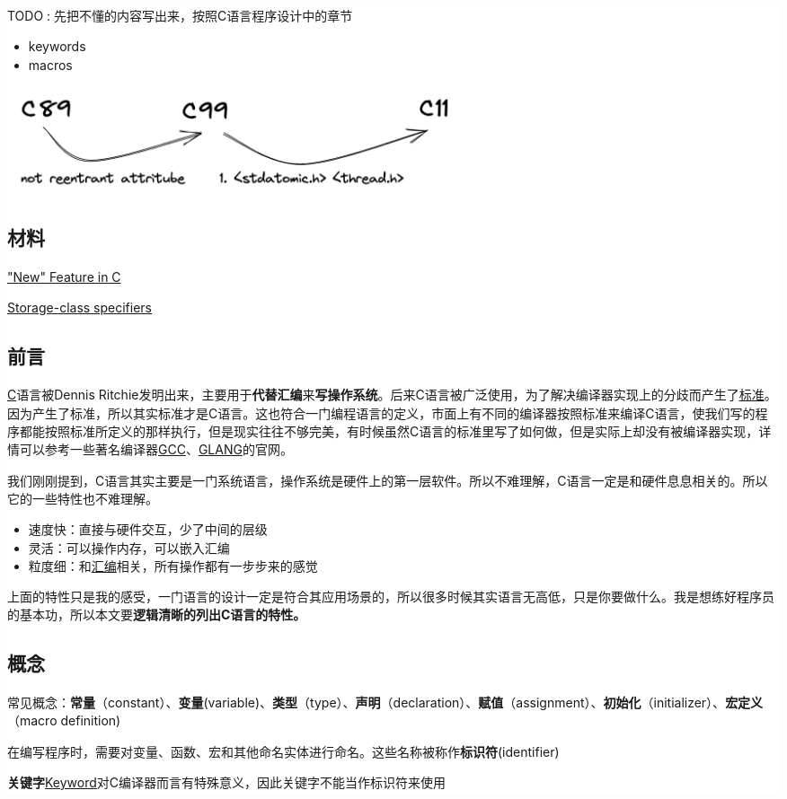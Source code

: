TODO : 先把不懂的内容写出来，按照C语言程序设计中的章节

- keywords
- macros


<img src="./cstanderd.png" width=500px/>


## 材料

["New" Feature in C](https://www.youtube.com/watch?v=ieERUEhs910)

[Storage-class specifiers](https://en.cppreference.com/w/c/language/storage_duration)



## 前言

[C](https://en.wikipedia.org/wiki/C_(programming_language))语言被Dennis Ritchie发明出来，主要用于**代替汇编**来**写操作系统**。后来C语言被广泛使用，为了解决编译器实现上的分歧而产生了[标准](https://www.open-std.org/jtc1/sc22/wg14/www/projects#9899)。因为产生了标准，所以其实标准才是C语言。这也符合一门编程语言的定义，市面上有不同的编译器按照标准来编译C语言，使我们写的程序都能按照标准所定义的那样执行，但是现实往往不够完美，有时候虽然C语言的标准里写了如何做，但是实际上却没有被编译器实现，详情可以参考一些著名编译器[GCC](https://gcc.gnu.org/)、[GLANG](https://clang.llvm.org/)的官网。


我们刚刚提到，C语言其实主要是一门系统语言，操作系统是硬件上的第一层软件。所以不难理解，C语言一定是和硬件息息相关的。所以它的一些特性也不难理解。

- 速度快：直接与硬件交互，少了中间的层级
- 灵活：可以操作内存，可以嵌入汇编
- 粒度细：和[汇编](https://godbolt.org/)相关，所有操作都有一步步来的感觉

上面的特性只是我的感受，一门语言的设计一定是符合其应用场景的，所以很多时候其实语言无高低，只是你要做什么。我是想练好程序员的基本功，所以本文要**逻辑清晰的列出C语言的特性。**



## 概念



常见概念：**常量**（constant）、**变量**(variable)、**类型**（type）、**声明**（declaration）、**赋值**（assignment）、**初始化**（initializer）、**宏定义**（macro definition)



在编写程序时，需要对变量、函数、宏和其他命名实体进行命名。这些名称被称作**标识符**(identifier)

**关键字**[Keyword](https://en.cppreference.com/w/c/keyword)对C编译器而言有特殊意义，因此关键字不能当作标识符来使用

